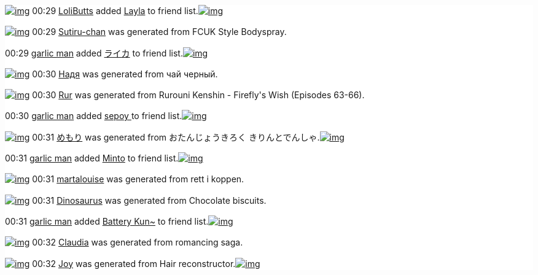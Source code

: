 [![img](http://www.deviantsart.com/25kc0ro.jpeg)](http://www.barcodekanojo.com/user/487143/LoliButts) 00:29 [LoliButts](http://www.barcodekanojo.com/user/487143/LoliButts) added [Layla](http://www.barcodekanojo.com/kanojo/2415276/Layla) to friend list.[![img](http://www.deviantsart.com/2ovmcli.png)](http://www.barcodekanojo.com/kanojo/2415276/Layla) 

[![img](http://www.deviantsart.com/301iddt.png)](http://www.barcodekanojo.com/kanojo/3128951/Sutiru-chan) 00:29 [Sutiru-chan](http://www.barcodekanojo.com/kanojo/3128951/Sutiru-chan) was generated from FCUK Style Bodyspray.

00:29 [garlic man](http://www.barcodekanojo.com/user/486957/garlic%20man) added [ライカ](http://www.barcodekanojo.com/kanojo/2382876/%E3%83%A9%E3%82%A4%E3%82%AB) to friend list.[![img](http://www.deviantsart.com/1qi5t98.png)](http://www.barcodekanojo.com/kanojo/2382876/%E3%83%A9%E3%82%A4%E3%82%AB) 

[![img](http://www.deviantsart.com/1t5l2bj.png)](http://www.barcodekanojo.com/kanojo/3128952/%D0%9D%D0%B0%D0%B4%D1%8F) 00:30 [Надя](http://www.barcodekanojo.com/kanojo/3128952/%D0%9D%D0%B0%D0%B4%D1%8F) was generated from чай черный.

[![img](http://www.deviantsart.com/vshgv3.png)](http://www.barcodekanojo.com/kanojo/3128953/Rur) 00:30 [Rur](http://www.barcodekanojo.com/kanojo/3128953/Rur) was generated from Rurouni Kenshin - Firefly's Wish (Episodes 63-66).

00:30 [garlic man](http://www.barcodekanojo.com/user/486957/garlic%20man) added [sepoy ](http://www.barcodekanojo.com/kanojo/1220593/sepoy%20) to friend list.[![img](http://www.deviantsart.com/65jd9s.png)](http://www.barcodekanojo.com/kanojo/1220593/sepoy%20) 

[![img](http://www.deviantsart.com/3dvus3k.png)](http://www.barcodekanojo.com/kanojo/3128954/%E3%82%81%E3%82%82%E3%82%8A) 00:31 [めもり](http://www.barcodekanojo.com/kanojo/3128954/%E3%82%81%E3%82%82%E3%82%8A) was generated from おたんじょうきろく きりんとでんしゃ.[![img](http://www.deviantsart.com/kmg4t6.jpeg)](http://www.barcodekanojo.com/product_images/barcode/5902323/1410881406/50x50x,PE3,P81,P8A,PE3,P81,P9F,PE3,P82,P93,PE3,P81,P98,PE3,P82,P87,PE3,P81,P86,PE3,P81,P8D,PE3,P82,P8D,PE3,P81,P8F,P20,PE3,P81,P8D,PE3,P82,P8A,PE3,P82,P93,PE3,P81,PA8,PE3,P81,PA7,PE3,P82,P93,PE3,P81,P97,PE3,P82,P83.jpg,qw=88,ah=88.pagespeed.ic.ZnKb48DJtM.jpg) 

00:31 [garlic man](http://www.barcodekanojo.com/user/486957/garlic%20man) added [Minto](http://www.barcodekanojo.com/kanojo/1965227/Minto) to friend list.[![img](http://www.deviantsart.com/3p40i27.png)](http://www.barcodekanojo.com/kanojo/1965227/Minto) 

[![img](http://www.deviantsart.com/2tssdbf.png)](http://www.barcodekanojo.com/kanojo/3128956/martalouise) 00:31 [martalouise](http://www.barcodekanojo.com/kanojo/3128956/martalouise) was generated from rett i koppen.

[![img](http://www.deviantsart.com/2sm8af4.png)](http://www.barcodekanojo.com/kanojo/3128955/Dinosaurus) 00:31 [Dinosaurus](http://www.barcodekanojo.com/kanojo/3128955/Dinosaurus) was generated from Chocolate biscuits.

00:31 [garlic man](http://www.barcodekanojo.com/user/486957/garlic%20man) added [Battery Kun~](http://www.barcodekanojo.com/kanojo/2666550/Battery%20Kun%7E) to friend list.[![img](http://www.deviantsart.com/29guolk.png)](http://www.barcodekanojo.com/kanojo/2666550/Battery%20Kun%7E) 

[![img](http://www.deviantsart.com/29vrn8k.png)](http://www.barcodekanojo.com/kanojo/3128957/Claudia) 00:32 [Claudia](http://www.barcodekanojo.com/kanojo/3128957/Claudia) was generated from romancing saga.

[![img](http://www.deviantsart.com/ljs7om.png)](http://www.barcodekanojo.com/kanojo/3128958/Joy) 00:32 [Joy](http://www.barcodekanojo.com/kanojo/3128958/Joy) was generated from Hair reconstructor.[![img](http://www.deviantsart.com/1q89vfg.jpeg)](http://www.barcodekanojo.com/product_images/barcode/5902329/1410881510/50x50xHair,P20reconstructor.jpg,qw=88,ah=88.pagespeed.ic.5wXbHmvbxq.jpg) 
